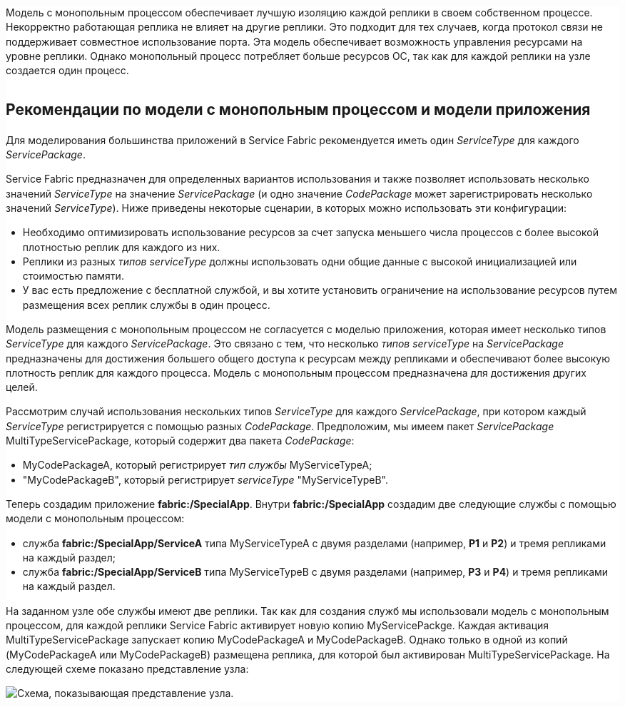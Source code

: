  Модель с монопольным процессом обеспечивает лучшую изоляцию каждой реплики в своем собственном процессе. Некорректно работающая реплика не влияет на другие реплики. Это подходит для тех случаев, когда протокол связи не поддерживает совместное использование порта. Эта модель обеспечивает возможность управления ресурсами на уровне реплики. Однако монопольный процесс потребляет больше ресурсов ОС, так как для каждой реплики на узле создается один процесс.

## <a name="exclusive-process-model-and-application-model-considerations"></a>Рекомендации по модели с монопольным процессом и модели приложения
Для моделирования большинства приложений в Service Fabric рекомендуется иметь один *ServiceType* для каждого *ServicePackage*. 

Service Fabric предназначен для определенных вариантов использования и также позволяет использовать несколько значений *ServiceType* на значение *ServicePackage* (и одно значение *CodePackage* может зарегистрировать несколько значений *ServiceType*). Ниже приведены некоторые сценарии, в которых можно использовать эти конфигурации:

- Необходимо оптимизировать использование ресурсов за счет запуска меньшего числа процессов с более высокой плотностью реплик для каждого из них.
- Реплики из разных *типов serviceType* должны использовать одни общие данные с высокой инициализацией или стоимостью памяти.
- У вас есть предложение с бесплатной службой, и вы хотите установить ограничение на использование ресурсов путем размещения всех реплик службы в один процесс.

Модель размещения с монопольным процессом не согласуется с моделью приложения, которая имеет несколько типов *ServiceType* для каждого *ServicePackage*. Это связано с тем, что несколько *типов serviceType* на *ServicePackage* предназначены для достижения большего общего доступа к ресурсам между репликами и обеспечивают более высокую плотность реплик для каждого процесса. Модель с монопольным процессом предназначена для достижения других целей.

Рассмотрим случай использования нескольких типов *ServiceType* для каждого *ServicePackage*, при котором каждый *ServiceType* регистрируется с помощью разных *CodePackage*. Предположим, мы имеем пакет *ServicePackage* MultiTypeServicePackage, который содержит два пакета *CodePackage*:

- MyCodePackageA, который регистрирует *тип службы* MyServiceTypeA;
- "MyCodePackageB", который регистрирует *serviceType* "MyServiceTypeB".

Теперь создадим приложение **fabric:/SpecialApp**. Внутри **fabric:/SpecialApp** создадим две следующие службы с помощью модели с монопольным процессом:

- служба **fabric:/SpecialApp/ServiceA** типа MyServiceTypeA с двумя разделами (например, **P1** и **P2**) и тремя репликами на каждый раздел;
- служба **fabric:/SpecialApp/ServiceB** типа MyServiceTypeB с двумя разделами (например, **P3** и **P4**) и тремя репликами на каждый раздел.

На заданном узле обе службы имеют две реплики. Так как для создания служб мы использовали модель с монопольным процессом, для каждой реплики Service Fabric активирует новую копию MyServicePackge. Каждая активация MultiTypeServicePackage запускает копию MyCodePackageA и MyCodePackageB. Однако только в одной из копий (MyCodePackageA или MyCodePackageB) размещена реплика, для которой был активирован MultiTypeServicePackage. На следующей схеме показано представление узла:


![Схема, показывающая представление узла.][node-view-five]



[node-view-one]: ./media/service-fabric-hosting-model/node-view-one.png
[node-view-two]: ./media/service-fabric-hosting-model/node-view-two.png
[node-view-three]: ./media/service-fabric-hosting-model/node-view-three.png
[node-view-four]: ./media/service-fabric-hosting-model/node-view-four.png
[node-view-five]: ./media/service-fabric-hosting-model/node-view-five.png
[node-view-six]: ./media/service-fabric-hosting-model/node-view-six.png
[a1]: service-fabric-application-model.md
[a2]: service-fabric-guest-executables-introduction.md
[a3]: service-fabric-containers-overview.md
[a4]: service-fabric-package-apps.md
[a5]: service-fabric-deploy-remove-applications.md
[r1]: /rest/api/servicefabric/sfclient-api-createservice
[c1]: /dotnet/api/system.fabric.fabricclient.servicemanagementclient.createserviceasync
[c2]: /dotnet/api/system.fabric.description.statelessservicedescription.instancecount
[p1]: /powershell/module/servicefabric/new-servicefabricservice
[p2]: /powershell/module/servicefabric/get-servicefabricservicedescription
[p3]: /powershell/module/servicefabric/get-servicefabricdeployedservicepackage
[p4]: /powershell/module/servicefabric/send-servicefabricdeployedservicepackagehealthreport
[p5]: /powershell/module/servicefabric/restart-servicefabricdeployedcodepackage
[p6]: /powershell/module/servicefabric/get-servicefabricdeployedservicetype
[p7]: /powershell/module/servicefabric/get-servicefabricdeployedreplica
[p8]: /powershell/module/servicefabric/get-servicefabricdeployedcodepackage